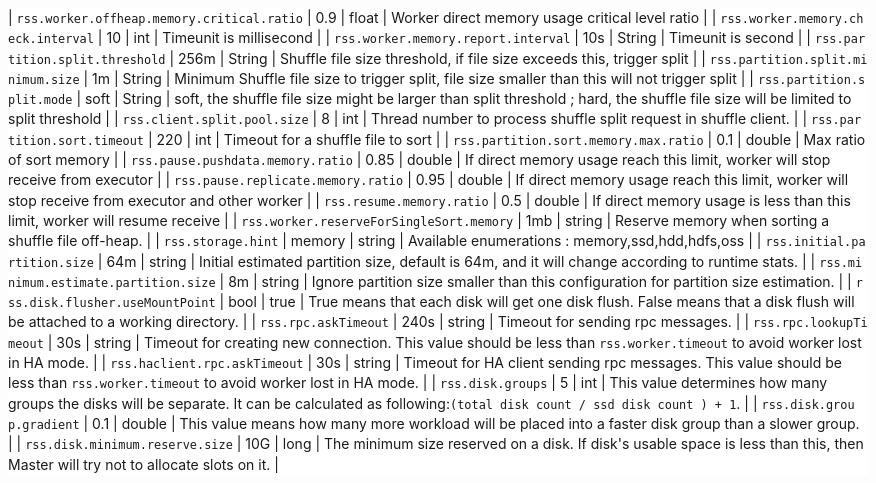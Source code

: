 | `rss.worker.offheap.memory.critical.ratio` |                 0.9                  |  float  |                                                 Worker direct memory usage critical level ratio                                                 |
|     `rss.worker.memory.check.interval`     |                  10                  |   int   |                                                             Timeunit is millisecond                                                             |
|    `rss.worker.memory.report.interval`     |                 10s                  | String  |                                                               Timeunit is second                                                                |
|      `rss.partition.split.threshold`       |                 256m                 | String  |                                      Shuffle file size threshold, if file size exceeds this, trigger split                                      |
|     `rss.partition.split.minimum.size`     |                  1m                  | String  |                         Minimum Shuffle file size to trigger split, file size smaller than this will not trigger split                          |
|         `rss.partition.split.mode`         |                 soft                 | String  |        soft, the shuffle file size might be larger than split threshold ; hard, the shuffle file size will be limited to split threshold        |
|        `rss.client.split.pool.size`        |                  8                   |   int   |                                        Thread number to process shuffle split request in shuffle client.                                        |
|        `rss.partition.sort.timeout`        |                 220                  |   int   |                                                       Timeout for a shuffle file to sort                                                        |
|   `rss.partition.sort.memory.max.ratio`    |                 0.1                  | double  |                                                            Max ratio of sort memory                                                             |
|     `rss.pause.pushdata.memory.ratio`      |                 0.85                 | double  |                                 If direct memory usage reach this limit, worker will stop receive from executor                                 |
|     `rss.pause.replicate.memory.ratio`     |                 0.95                 | double  |                        If direct memory usage reach  this limit, worker will stop receive from executor and other worker                        |
|         `rss.resume.memory.ratio`          |                 0.5                  | double  |                                   If direct memory usage is less than this  limit, worker will resume receive                                   |
|  `rss.worker.reserveForSingleSort.memory`  |                 1mb                  | string  |                                              Reserve memory when sorting a shuffle file off-heap.                                               |
|             `rss.storage.hint`             |                memory                | string  |                                                Available enumerations : memory,ssd,hdd,hdfs,oss                                                 |
|        `rss.initial.partition.size`        |                 64m                  | string  |                        Initial estimated partition size, default is 64m, and it will change according to runtime stats.                         |
|   `rss.minimum.estimate.partition.size`    |                  8m                  | string  |                              Ignore partition size smaller than this configuration for partition size estimation.                               |
|      `rss.disk.flusher.useMountPoint`      |                 bool                 |  true   |            True means that each disk will get one disk flush. False means that a disk flush will be attached to a working directory.            |
|            `rss.rpc.askTimeout`            |                 240s                 | string  |                                                        Timeout for sending rpc messages.                                                        |
|          `rss.rpc.lookupTimeout`           |                 30s                  | string  |            Timeout for creating new connection. This value should be less than `rss.worker.timeout` to avoid worker lost in HA mode.            |
|       `rss.haclient.rpc.askTimeout`        |                 30s                  | string  |        Timeout for HA client sending rpc messages. This value should be less than `rss.worker.timeout` to avoid worker lost in HA mode.         |
|             `rss.disk.groups`              |                  5                   |   int   | This value determines how many groups the disks will be separate. It can be calculated as following:`(total disk count / ssd disk count ) + 1`. |
|         `rss.disk.group.gradient`          |                 0.1                  | double  |                      This value means how many more workload will be placed into a faster disk group than a slower group.                       |
|      `rss.disk.minimum.reserve.size`       |                 10G                  |  long   |        The minimum size reserved on a disk. If disk's usable space is less than this, then Master will try not to allocate slots on it.         |
